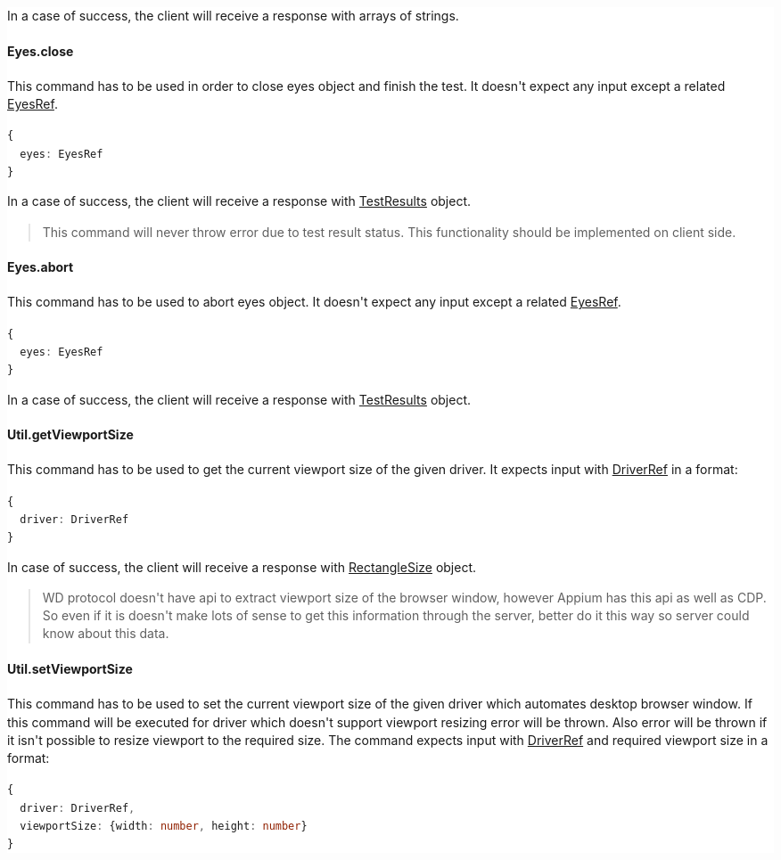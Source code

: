 In a case of success, the client will receive a response with arrays of strings.

#### Eyes.close
This command has to be used in order to close eyes object and finish the test. It doesn't expect any input except a related [EyesRef](#Reference-format).
```ts
{
  eyes: EyesRef
}
```

In a case of success, the client will receive a response with [TestResults](https://github.com/applitools/eyes.sdk.javascript1/blob/63e2f6fd3a1751c0ac2edce5971391aad0a2fd78/packages/eyes-api/src/output/TestResults.ts#L16-L47) object.

> This command will never throw error due to test result status. This functionality should be implemented on client side.

#### Eyes.abort
This command has to be used to abort eyes object. It doesn't expect any input except a related [EyesRef](#Reference-format).
```ts
{
  eyes: EyesRef
}
```

In a case of success, the client will receive a response with [TestResults](https://github.com/applitools/eyes.sdk.javascript1/blob/63e2f6fd3a1751c0ac2edce5971391aad0a2fd78/packages/eyes-api/src/output/TestResults.ts#L16-L47) object.

#### Util.getViewportSize
This command has to be used to get the current viewport size of the given driver. It expects input with [DriverRef](#Reference-format) in a format: 
```ts
{
  driver: DriverRef
}
```

In case of success, the client will receive a response with [RectangleSize](https://github.com/applitools/eyes.sdk.javascript1/blob/027f165b54b3434c5c521515f2fa75d4a171718a/packages/eyes-api/src/input/RectangleSize.ts#L3-L6) object.

> WD protocol doesn't have api to extract viewport size of the browser window, however Appium has this api as well as CDP. So even if it is doesn't make lots of sense to get this information through the server, better do it this way so server could know about this data.

#### Util.setViewportSize
This command has to be used to set the current viewport size of the given driver which automates desktop browser window. If this command will be executed for driver which doesn't support viewport resizing error will be thrown. Also error will be thrown if it isn't possible to resize viewport to the required size. The command expects input with [DriverRef](#Reference-format) and required viewport size in a format:
```ts
{
  driver: DriverRef,
  viewportSize: {width: number, height: number}
}
```

